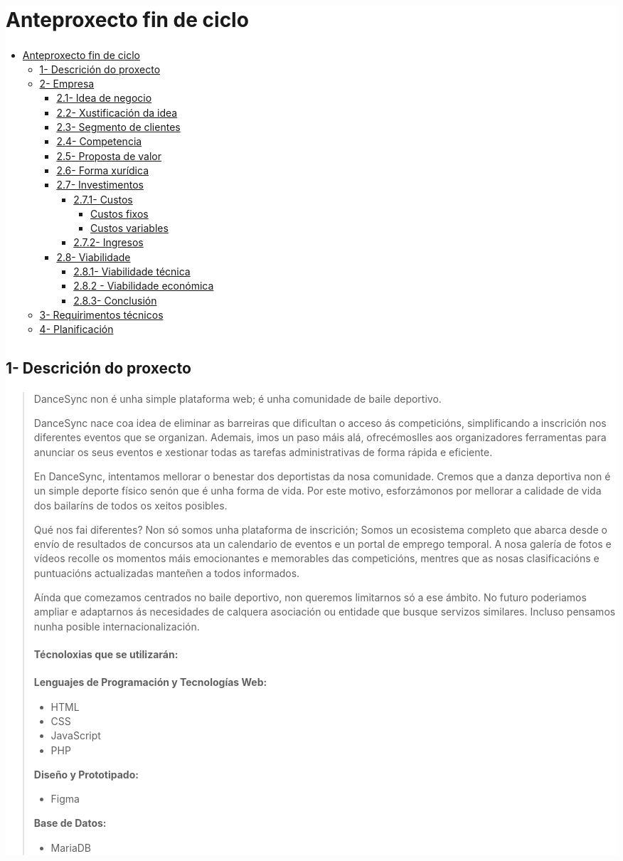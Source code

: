 # Anteproxecto fin de ciclo

- [Anteproxecto fin de ciclo](#anteproxecto-fin-de-ciclo)
  - [1- Descrición do proxecto](#1--descrición-do-proxecto)
  - [2- Empresa](#2--empresa)
    - [2.1- Idea de negocio](#21--idea-de-negocio)
    - [2.2- Xustificación da idea](#22--xustificación-da-idea)
    - [2.3- Segmento de clientes](#23--segmento-de-clientes)
    - [2.4- Competencia](#24--competencia)
    - [2.5- Proposta de valor](#25--proposta-de-valor)
    - [2.6- Forma xurídica](#26--forma-xurídica)
    - [2.7- Investimentos](#27--investimentos)
      - [2.7.1- Custos](#271--custos)
        - [Custos fixos](#custos-fixos)
        - [Custos variables](#custos-variables)
      - [2.7.2- Ingresos](#272--ingresos)
    - [2.8- Viabilidade](#28--viabilidade)
      - [2.8.1- Viabilidade técnica](#281--viabilidade-técnica)
      - [2.8.2 - Viabilidade económica](#282---viabilidade-económica)
      - [2.8.3- Conclusión](#283--conclusión)
  - [3- Requirimentos técnicos](#3--requirimentos-técnicos)
  - [4- Planificación](#4--planificación)


## 1- Descrición do proxecto

> DanceSync non é unha simple plataforma web; é unha comunidade de baile deportivo.
>
> DanceSync nace coa idea de eliminar as barreiras que dificultan o acceso ás competicións, simplificando a inscrición nos diferentes eventos que se organizan. Ademais, imos un paso máis alá, ofrecémoslles aos organizadores ferramentas para anunciar os seus eventos e xestionar todas as tarefas administrativas de forma rápida e eficiente.
>
> En DanceSync, intentamos mellorar o benestar dos deportistas da nosa comunidade. Cremos que a danza deportiva non é un simple deporte físico senón que é unha forma de vida. Por este motivo, esforzámonos por mellorar a calidade de vida dos bailaríns de todos os xeitos posibles.
>
> Qué nos fai diferentes? Non só somos unha plataforma de inscrición; Somos un ecosistema completo que abarca desde o envío de resultados de concursos ata un calendario de eventos e un portal de emprego temporal. A nosa galería de fotos e vídeos recolle os momentos máis emocionantes e memorables das competicións, mentres que as nosas clasificacións e puntuacións actualizadas manteñen a todos informados.
>
> Aínda que comezamos centrados no baile deportivo, non queremos limitarnos só a ese ámbito. No futuro poderiamos ampliar e adaptarnos ás necesidades de calquera asociación ou entidade que busque servizos similares. Incluso pensamos nunha posible internacionalización.
>
> #### Técnoloxias que se utilizarán:
>
> **Lenguajes de Programación y Tecnologías Web:**
>
> - HTML
> - CSS
> - JavaScript
> - PHP
>
> **Diseño y Prototipado:**
>
> - Figma
>
> **Base de Datos:**
>
> - MariaDB